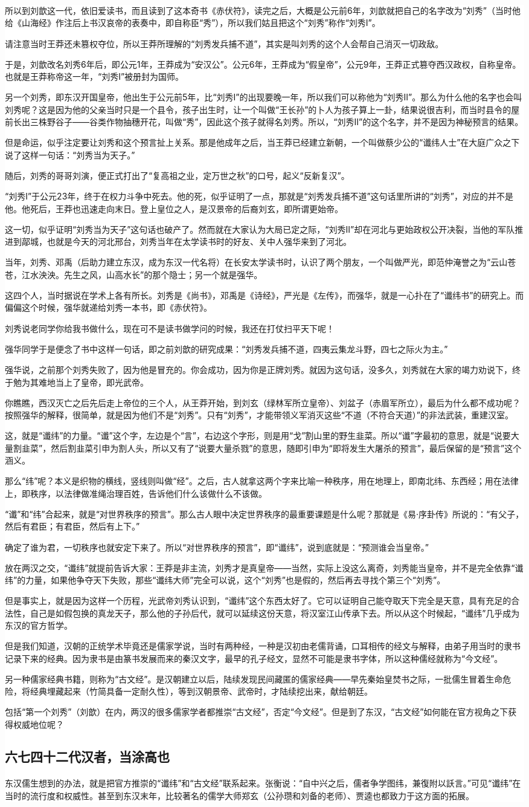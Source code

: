 所以到刘歆这一代，依旧爱读书，而且读到了这本奇书《赤伏符》，读完之后，大概是公元前6年，刘歆就把自己的名字改为“刘秀”（当时他给《山海经》作注后上书汉哀帝的表奏中，即自称臣“秀”），所以我们姑且把这个“刘秀”称作“刘秀Ⅰ”。

请注意当时王莽还未篡权夺位，所以王莽所理解的“刘秀发兵捕不道”，其实是叫刘秀的这个人会帮自己消灭一切政敌。

于是，刘歆改名刘秀6年后，即公元1年，王莽成为“安汉公”。公元6年，王莽成为“假皇帝”，公元9年，王莽正式篡夺西汉政权，自称皇帝。也就是王莽称帝这一年，“刘秀Ⅰ”被册封为国师。

另一个刘秀，即东汉开国皇帝，他出生于公元前5年，比“刘秀Ⅰ”的出现要晚一年，所以我们可以称他为“刘秀Ⅱ”。那么为什么他的名字也会叫刘秀呢？这是因为他的父亲当时只是一个县令，孩子出生时，让一个叫做“王长孙”的卜人为孩子算上一卦，结果说很吉利，而当时县令的屋前长出三株野谷子——谷类作物抽穗开花，叫做“秀”，因此这个孩子就得名刘秀。所以，“刘秀Ⅱ”的这个名字，并不是因为神秘预言的结果。

但是命运，似乎注定要让刘秀和这个预言扯上关系。那是他成年之后，当王莽已经建立新朝，一个叫做蔡少公的“谶纬人士”在大庭广众之下说了这样一句话：“刘秀当为天子。”

随后，刘秀的哥哥刘演，便正式打出了“复高祖之业，定万世之秋”的口号，起义“反新复汉”。

“刘秀Ⅰ”于公元23年，终于在权力斗争中死去。他的死，似乎证明了一点，那就是“刘秀发兵捕不道”这句话里所讲的“刘秀”，对应的并不是他。他死后，王莽也迅速走向末日。登上皇位之人，是汉景帝的后裔刘玄，即所谓更始帝。

这一切，似乎证明“刘秀当为天子”这句话也破产了。然而就在大家认为大局已定之际，“刘秀Ⅱ”却在河北与更始政权公开决裂，当他的军队推进到鄗城，也就是今天的河北邢台，刘秀当年在太学读书时的好友、关中人强华来到了河北。

当年，刘秀、邓禹（后助力建立东汉，成为东汉一代名将）在长安太学读书时，认识了两个朋友，一个叫做严光，即范仲淹誉之为“云山苍苍，江水泱泱。先生之风，山高水长”的那个隐士；另一个就是强华。

这四个人，当时据说在学术上各有所长。刘秀是《尚书》，邓禹是《诗经》，严光是《左传》，而强华，就是一心扑在了“谶纬书”的研究上。而偏偏这个时候，强华就递给刘秀一本书，即《赤伏符》。

刘秀说老同学你给我书做什么，现在可不是读书做学问的时候，我还在打仗扫平天下呢！

强华同学于是便念了书中这样一句话，即之前刘歆的研究成果：“刘秀发兵捕不道，四夷云集龙斗野，四七之际火为主。”

强华说，之前那个刘秀失败了，因为他是冒充的。你会成功，因为你是正牌刘秀。就因为这句话，没多久，刘秀就在大家的竭力劝说下，终于勉为其难地当上了皇帝，即光武帝。

你瞧瞧，西汉灭亡之后先后走上帝位的三个人，从王莽开始，到刘玄（绿林军所立皇帝）、刘盆子（赤眉军所立），最后为什么都不成功呢？按照强华的解释，很简单，就是因为他们不是“刘秀”。只有“刘秀”，才能带领义军消灭这些“不道（不符合天道）”的非法武装，重建汉室。

这，就是“谶纬”的力量。“谶”这个字，左边是个“言”，右边这个字形，则是用“戈”割山里的野生韭菜。所以“谶”字最初的意思，就是“说要大量割韭菜”，然后割韭菜引申为割人头，所以又有了“说要大量杀戮”的意思，随即引申为“即将发生大屠杀的预言”，最后保留的是“预言”这个涵义。

那么“纬”呢？本义是织物的横线，竖线则叫做“经”。之后，古人就拿这两个字来比喻一种秩序，用在地理上，即南北纬、东西经；用在法律上，即秩序，以法律做准绳治理百姓，告诉他们什么该做什么不该做。

“谶”和“纬”合起来，就是“对世界秩序的预言”。那么古人眼中决定世界秩序的最重要课题是什么呢？那就是《易·序卦传》所说的：“有父子，然后有君臣；有君臣，然后有上下。”

确定了谁为君，一切秩序也就安定下来了。所以“对世界秩序的预言”，即“谶纬”，说到底就是：“预测谁会当皇帝。”

放在两汉之交，“谶纬”就提前告诉大家：王莽是非主流，刘秀才是真皇帝——当然，实际上没这么离奇，刘秀能当皇帝，并不是完全依靠“谶纬”的力量，如果他争夺天下失败，那些“谶纬大师”完全可以说，这个“刘秀”也是假的，然后再去寻找个第三个“刘秀”。

但是事实上，就是因为这样一个历程，光武帝刘秀认识到，“谶纬”这个东西太好了。它可以证明自己能夺取天下完全是天意，具有充足的合法性，自己是如假包换的真龙天子，那么他的子孙后代，就可以延续这份天意，将汉室江山传承下去。所以从这个时候起，“谶纬”几乎成为东汉的官方哲学。

但是我们知道，汉朝的正统学术毕竟还是儒家学说，当时有两种经，一种是汉初由老儒背诵，口耳相传的经文与解释，由弟子用当时的隶书记录下来的经典。因为隶书是由篆书发展而来的秦汉文字，最早的孔子经文，显然不可能是隶书字体，所以这种儒经就称为“今文经”。

另一种儒家经典书籍，则称为“古文经”。是汉朝建立以后，陆续发现民间藏匿的儒家经典——早先秦始皇焚书之际，一批儒生冒着生命危险，将经典埋藏起来（竹简具备一定耐久性），等到汉朝景帝、武帝时，才陆续挖出来，献给朝廷。

包括“第一个刘秀”（刘歆）在内，两汉的很多儒家学者都推崇“古文经”，否定“今文经”。但是到了东汉，“古文经”如何能在官方视角之下获得权威地位呢？

## 六七四十二代汉者，当涂高也

东汉儒生想到的办法，就是把官方推崇的“谶纬”和“古文经”联系起来。张衡说：“自中兴之后，儒者争学图纬，兼復附以訞言。”可见“谶纬”在当时的流行度和权威性。甚至到东汉末年，比较著名的儒学大师郑玄（公孙瓒和刘备的老师）、贾逵也都致力于这方面的拓展。
